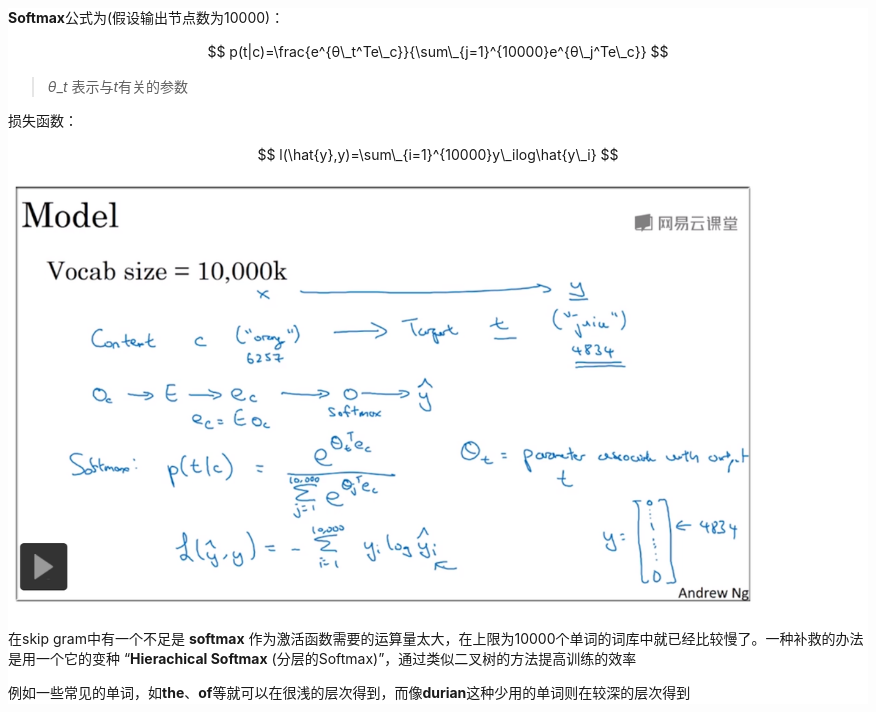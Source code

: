 **Softmax**公式为(假设输出节点数为10000)：

$$
p(t|c)=\frac{e^{θ\_t^Te\_c}}{\sum\_{j=1}^{10000}e^{θ\_j^Te\_c}}
$$

> $θ\_t$ 表示与$t$有关的参数

损失函数：

$$
l(\hat{y},y)=\sum\_{i=1}^{10000}y\_ilog\hat{y\_i}
$$

<img src="/images/deeplearning/C5W2-6_1.png" width="750" />

在skip gram中有一个不足是 **softmax** 作为激活函数需要的运算量太大，在上限为10000个单词的词库中就已经比较慢了。一种补救的办法是用一个它的变种 “**Hierachical Softmax** (分层的Softmax)”，通过类似二叉树的方法提高训练的效率

例如一些常见的单词，如**the**、**of**等就可以在很浅的层次得到，而像**durian**这种少用的单词则在较深的层次得到
